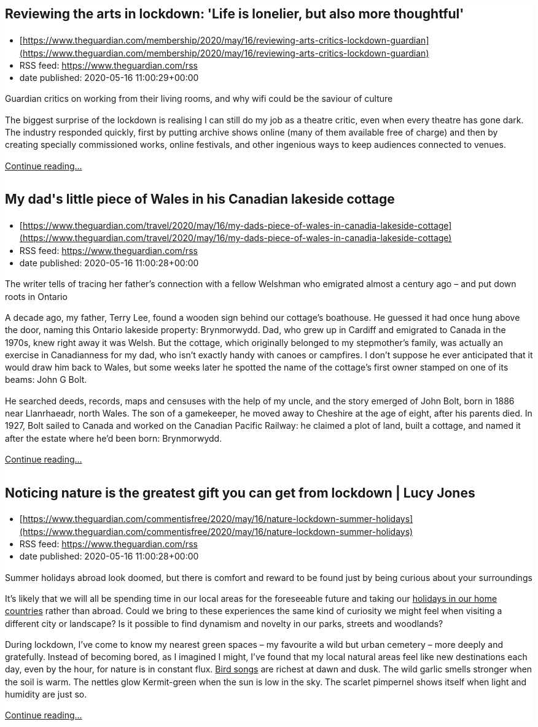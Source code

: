 ## Reviewing the arts in lockdown: 'Life is lonelier, but also more thoughtful'
 - [https://www.theguardian.com/membership/2020/may/16/reviewing-arts-critics-lockdown-guardian](https://www.theguardian.com/membership/2020/may/16/reviewing-arts-critics-lockdown-guardian)
 - RSS feed: https://www.theguardian.com/rss
 - date published: 2020-05-16 11:00:29+00:00

<p>Guardian critics on working from their living rooms, and why wifi could be the saviour of culture</p><p>The biggest surprise of the lockdown is realising I can still do my job as a theatre critic, even when every theatre has gone dark. The industry responded quickly, first by putting archive shows online (many of them available free of charge) and then by creating specially commissioned works, online festivals, and other ingenious ways to keep audiences connected to venues.</p> <a href="https://www.theguardian.com/membership/2020/may/16/reviewing-arts-critics-lockdown-guardian">Continue reading...</a>

## My dad's little piece of Wales in his Canadian lakeside cottage
 - [https://www.theguardian.com/travel/2020/may/16/my-dads-piece-of-wales-in-canadia-lakeside-cottage](https://www.theguardian.com/travel/2020/may/16/my-dads-piece-of-wales-in-canadia-lakeside-cottage)
 - RSS feed: https://www.theguardian.com/rss
 - date published: 2020-05-16 11:00:28+00:00

<p>The writer tells of tracing her father’s connection with a fellow Welshman who emigrated almost a century ago – and put down roots in Ontario</p><p>A decade ago, my father, Terry Lee, found a wooden sign behind our cottage’s boathouse. He guessed it had once hung above the door, naming this Ontario lakeside property: Brynmorwydd. Dad, who grew up in Cardiff and emigrated to Canada in the 1970s, knew right away it was Welsh. But the cottage, which originally belonged to my stepmother’s family, was actually an exercise in Canadianness for my dad, who isn’t exactly handy with canoes or campfires. I don’t suppose he ever anticipated that it would draw him back to Wales, but some weeks later he spotted the name of the cottage’s first owner stamped on one of its beams: John G Bolt.</p><p>He searched deeds, records, maps and censuses with the help of my uncle, and the story emerged of John Bolt, born in 1886 near Llanrhaeadr, north Wales. The son of a gamekeeper, he moved away to Cheshire at the age of eight, after his parents died. In 1927, Bolt sailed to Canada and worked on the Canadian Pacific Railway: he claimed a plot of land, built a cottage, and named it after the estate where he’d been born: Brynmorwydd.</p> <a href="https://www.theguardian.com/travel/2020/may/16/my-dads-piece-of-wales-in-canadia-lakeside-cottage">Continue reading...</a>

## Noticing nature is the greatest gift you can get from lockdown | Lucy Jones
 - [https://www.theguardian.com/commentisfree/2020/may/16/nature-lockdown-summer-holidays](https://www.theguardian.com/commentisfree/2020/may/16/nature-lockdown-summer-holidays)
 - RSS feed: https://www.theguardian.com/rss
 - date published: 2020-05-16 11:00:28+00:00

<p>Summer holidays abroad look doomed, but there is comfort and reward to be found just by being curious about your surroundings</p><p>It’s likely that we will all be spending time in our local areas for the foreseeable future and taking our <a href="https://www.theguardian.com/world/2020/may/12/matt-hancock-tries-to-clear-up-confusion-over-coronavirus-advice">holidays in our home countries</a> rather than abroad. Could we bring to these experiences the same kind of curiosity we might feel when visiting a different city or landscape? Is it possible to find dynamism and novelty in our parks, streets and woodlands?</p><p>During lockdown, I’ve come to know my nearest green spaces – my favourite a wild but urban cemetery – more deeply and gratefully. Instead of becoming bored, as I imagined I might, I’ve found that my local natural areas feel like new destinations each day, even by the hour, for nature is in constant flux. <a href="https://www.theguardian.com/environment/2020/apr/16/home-birds-how-to-spot-20-of-the-most-common-species-from-your-window-walk-or-garden">Bird songs</a> are richest at dawn and dusk. The wild garlic smells stronger when the soil is warm. The nettles glow Kermit-green when the sun is low in the sky. The scarlet pimpernel shows itself when light and humidity are just so.</p> <a href="https://www.theguardian.com/commentisfree/2020/may/16/nature-lockdown-summer-holidays">Continue reading...</a>
